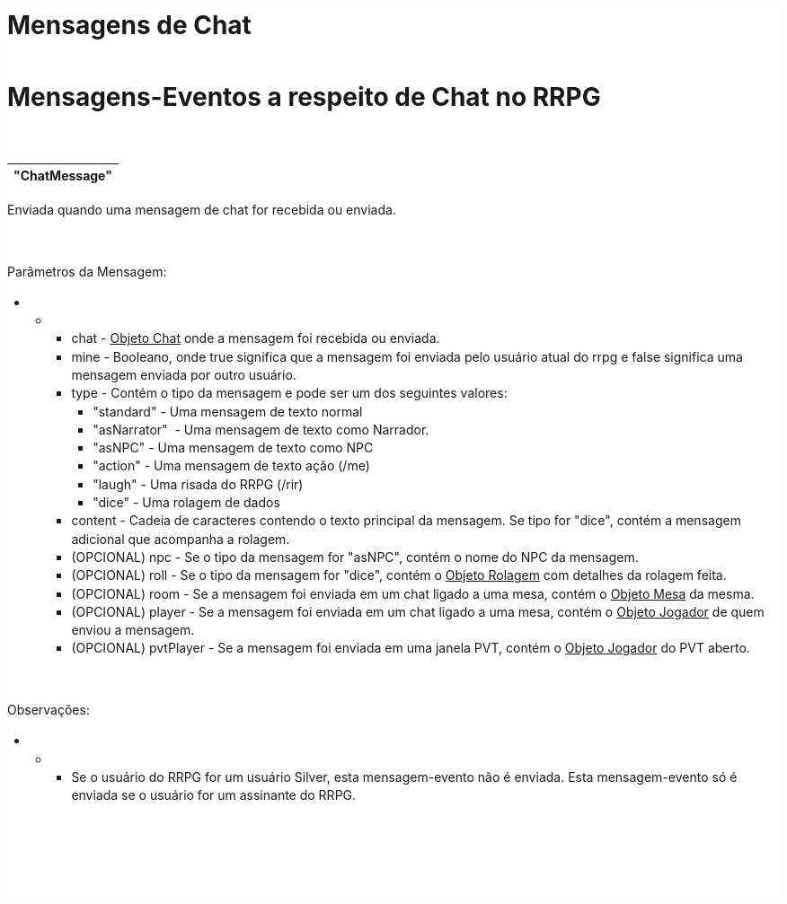 # Mensagens de Chat

# Mensagens-Eventos a respeito de Chat no RRPG

&nbsp;

| "ChatMessage" |
| --- |


Enviada quando uma mensagem de chat for recebida ou enviada.

&nbsp;

Parâmetros da Mensagem:

* &nbsp;
  * &nbsp;
    * chat - [Objeto Chat](<ObjetoChat.md>) onde a mensagem foi recebida ou enviada.
    * mine - Booleano, onde true significa que a mensagem foi enviada pelo usuário atual do rrpg e false significa uma mensagem enviada por outro usuário.
    * type - Contém o tipo da mensagem e pode ser um dos seguintes valores:
      * "standard" - Uma mensagem de texto normal
      * "asNarrator"&nbsp; - Uma mensagem de texto como Narrador.
      * "asNPC" - Uma mensagem de texto como NPC
      * "action" - Uma mensagem de texto ação (/me)
      * "laugh" - Uma risada do RRPG (/rir)
      * "dice" - Uma rolagem de dados
    * content - Cadeia de caracteres contendo o texto principal da mensagem. Se tipo for "dice", contém a mensagem adicional que acompanha a rolagem.
    * (OPCIONAL) npc - Se o tipo da mensagem for "asNPC", contém o nome do NPC da mensagem.
    * (OPCIONAL) roll - Se o tipo da mensagem for "dice", contém o [Objeto Rolagem](<ObjetoRolagem.md>) com detalhes da rolagem feita.
    * (OPCIONAL) room - Se a mensagem foi enviada em um chat ligado a uma mesa, contém o [Objeto Mesa](<ObjetoMesa.md>) da mesma.
    * (OPCIONAL) player - Se a mensagem foi enviada em um chat ligado a uma mesa, contém o [Objeto Jogador](<ObjetoJogador.md>) de quem enviou a mensagem.
    * (OPCIONAL) pvtPlayer - Se a mensagem foi enviada em uma janela PVT, contém o [Objeto Jogador](<ObjetoJogador.md>) do PVT aberto.

&nbsp;

Observações:

* &nbsp;
  * &nbsp;
    * Se o usuário do RRPG for um usuário Silver, esta mensagem-evento não é enviada. Esta mensagem-evento só é enviada se o usuário for um assinante do RRPG.

&nbsp;

&nbsp;

&nbsp;
